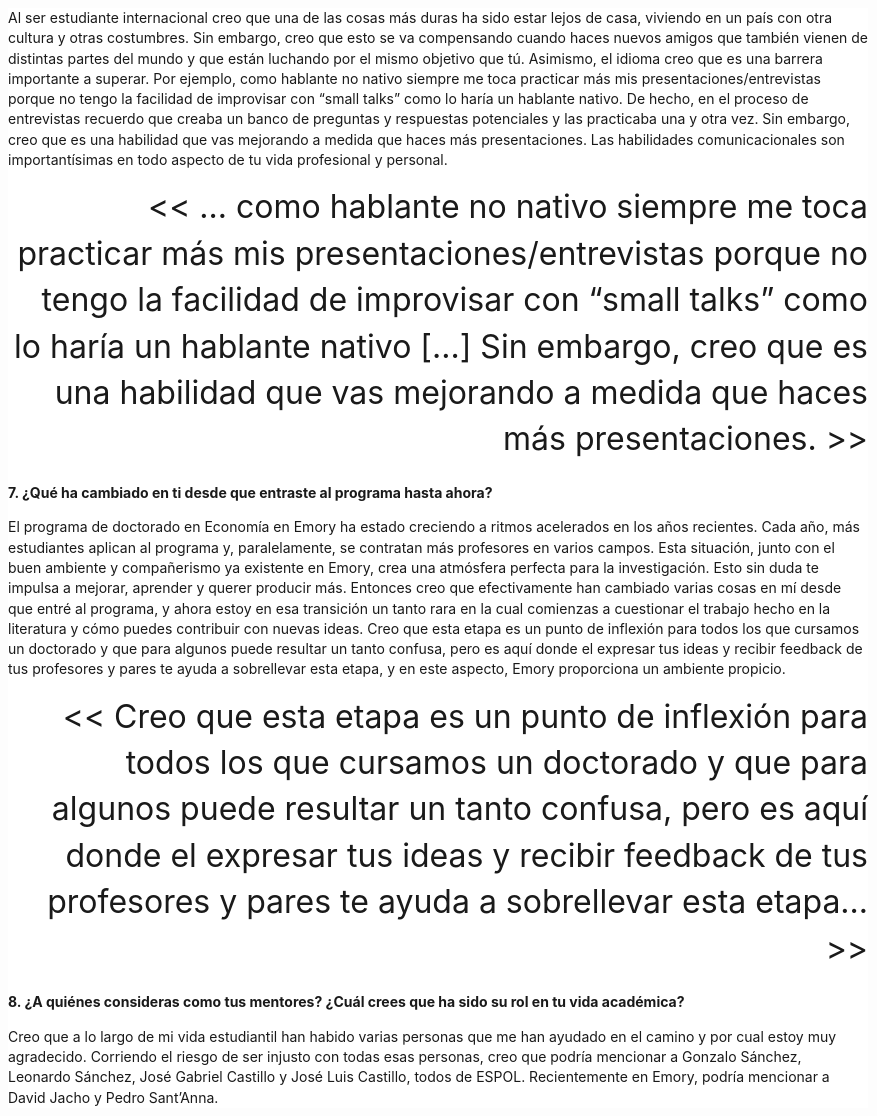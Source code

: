 Al ser estudiante internacional creo que una de las cosas más duras ha sido estar lejos de casa, viviendo en un país con otra cultura y otras costumbres. Sin embargo, creo que esto se va compensando cuando haces nuevos amigos que también vienen de distintas partes del mundo y que están luchando por el mismo objetivo que tú. Asimismo, el idioma creo que es una barrera importante a superar. Por ejemplo, como hablante no nativo siempre me toca practicar más mis presentaciones/entrevistas porque no tengo la facilidad de improvisar con “small talks” como lo haría un hablante nativo. De hecho, en el proceso de entrevistas recuerdo que creaba un banco de preguntas y respuestas potenciales y las practicaba una y otra vez. Sin embargo, creo que es una habilidad que vas mejorando a medida que haces más presentaciones. Las habilidades comunicacionales son importantísimas en todo aspecto de tu vida profesional y personal.

<div style="text-align: right"> 
<font size = '6'>
<< ... como hablante no nativo siempre me toca practicar más mis presentaciones/entrevistas porque no tengo la facilidad de improvisar con “small talks” como lo haría un hablante nativo [...] Sin embargo, creo que es una habilidad que vas mejorando a medida que haces más presentaciones. >>
</font>
</div>

<br>
  
<div class = "teal">
  <strong>
7.	¿Qué ha cambiado en ti desde que entraste al programa hasta ahora?
  </strong>
</div>

El programa de doctorado en Economía en Emory ha estado creciendo a ritmos acelerados en los años recientes. Cada año, más estudiantes aplican al programa y, paralelamente, se contratan más profesores en varios campos. Esta situación, junto con el buen ambiente y compañerismo ya existente en Emory, crea una atmósfera perfecta para la investigación. Esto sin duda te impulsa a mejorar, aprender y querer producir más. Entonces creo que efectivamente han cambiado varias cosas en mí desde que entré al programa, y ahora estoy en esa transición un tanto rara en la cual comienzas a cuestionar el trabajo hecho en la literatura y cómo puedes contribuir con nuevas ideas. Creo que esta etapa es un punto de inflexión para todos los que cursamos un doctorado y que para algunos puede resultar un tanto confusa, pero es aquí donde el expresar tus ideas y recibir feedback de tus profesores y pares te ayuda a sobrellevar esta etapa, y en este aspecto, Emory proporciona un ambiente propicio.

<div style="text-align: right"> 
<font size = '6'>
<< Creo que esta etapa es un punto de inflexión para todos los que cursamos un doctorado y que para algunos puede resultar un tanto confusa, pero es aquí donde el expresar tus ideas y recibir feedback de tus profesores y pares te ayuda a sobrellevar esta etapa... >>
</font>
</div>

<br>
  
<div class = "teal">
  <strong>
8.  ¿A quiénes consideras como tus mentores? ¿Cuál crees que ha sido su rol en tu vida académica?
  </strong>
</div>

Creo que a lo largo de mi vida estudiantil han habido varias personas que me han ayudado en el camino y por cual estoy muy agradecido. Corriendo el riesgo de ser injusto con todas esas personas, creo que podría mencionar a Gonzalo Sánchez, Leonardo Sánchez, José Gabriel Castillo y José Luis Castillo, todos de ESPOL. Recientemente en Emory, podría mencionar a David Jacho y Pedro Sant’Anna. 
